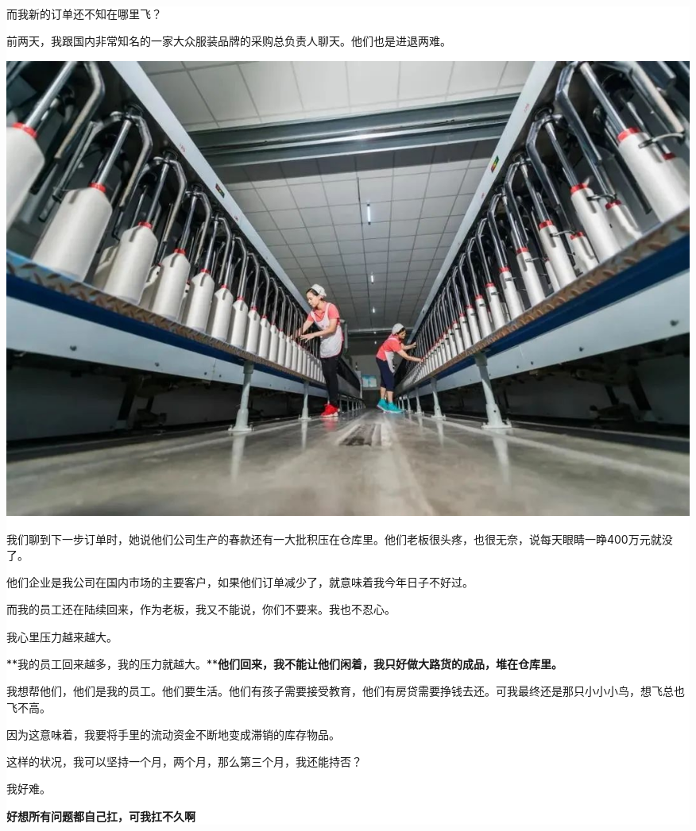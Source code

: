 而我新的订单还不知在哪里飞？

前两天，我跟国内非常知名的一家大众服装品牌的采购总负责人聊天。他们也是进退两难。

![](/images/post/6ae1b726d8f45a4a33dee36d8c0abbb2.jpg)

  

我们聊到下一步订单时，她说他们公司生产的春款还有一大批积压在仓库里。他们老板很头疼，也很无奈，说每天眼睛一睁400万元就没了。

他们企业是我公司在国内市场的主要客户，如果他们订单减少了，就意味着我今年日子不好过。

而我的员工还在陆续回来，作为老板，我又不能说，你们不要来。我也不忍心。

我心里压力越来越大。

**我的员工回来越多，我的压力就越大。****他们回来，我不能让他们闲着，我只好做大路货的成品，堆在仓库里。**

我想帮他们，他们是我的员工。他们要生活。他们有孩子需要接受教育，他们有房贷需要挣钱去还。可我最终还是那只小小小鸟，想飞总也飞不高。

因为这意味着，我要将手里的流动资金不断地变成滞销的库存物品。

这样的状况，我可以坚持一个月，两个月，那么第三个月，我还能持否？

我好难。

  

**好想所有问题都自己扛，可我扛不久啊**

